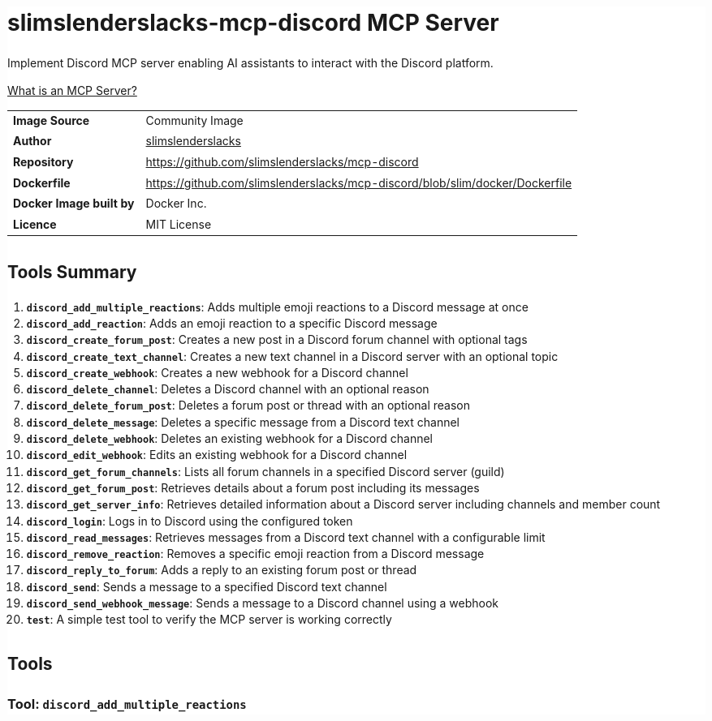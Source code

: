 # slimslenderslacks-mcp-discord MCP Server

Implement Discord MCP server enabling AI assistants to interact with the Discord platform.

[What is an MCP Server?](https://www.anthropic.com/news/model-context-protocol)

|  |  |
|-----------|---------|
| **Image Source** | Community Image |
| **Author** | [slimslenderslacks](https://github.com/slimslenderslacks) |
| **Repository** | https://github.com/slimslenderslacks/mcp-discord |
| **Dockerfile** | https://github.com/slimslenderslacks/mcp-discord/blob/slim/docker/Dockerfile |
| **Docker Image built by** | Docker Inc. |
| **Licence** | MIT License |

## Tools Summary

 1. **`discord_add_multiple_reactions`**: Adds multiple emoji reactions to a Discord message at once
 1. **`discord_add_reaction`**: Adds an emoji reaction to a specific Discord message
 1. **`discord_create_forum_post`**: Creates a new post in a Discord forum channel with optional tags
 1. **`discord_create_text_channel`**: Creates a new text channel in a Discord server with an optional topic
 1. **`discord_create_webhook`**: Creates a new webhook for a Discord channel
 1. **`discord_delete_channel`**: Deletes a Discord channel with an optional reason
 1. **`discord_delete_forum_post`**: Deletes a forum post or thread with an optional reason
 1. **`discord_delete_message`**: Deletes a specific message from a Discord text channel
 1. **`discord_delete_webhook`**: Deletes an existing webhook for a Discord channel
 1. **`discord_edit_webhook`**: Edits an existing webhook for a Discord channel
 1. **`discord_get_forum_channels`**: Lists all forum channels in a specified Discord server (guild)
 1. **`discord_get_forum_post`**: Retrieves details about a forum post including its messages
 1. **`discord_get_server_info`**: Retrieves detailed information about a Discord server including channels and member count
 1. **`discord_login`**: Logs in to Discord using the configured token
 1. **`discord_read_messages`**: Retrieves messages from a Discord text channel with a configurable limit
 1. **`discord_remove_reaction`**: Removes a specific emoji reaction from a Discord message
 1. **`discord_reply_to_forum`**: Adds a reply to an existing forum post or thread
 1. **`discord_send`**: Sends a message to a specified Discord text channel
 1. **`discord_send_webhook_message`**: Sends a message to a Discord channel using a webhook
 1. **`test`**: A simple test tool to verify the MCP server is working correctly

## Tools

### Tool: **`discord_add_multiple_reactions`**
